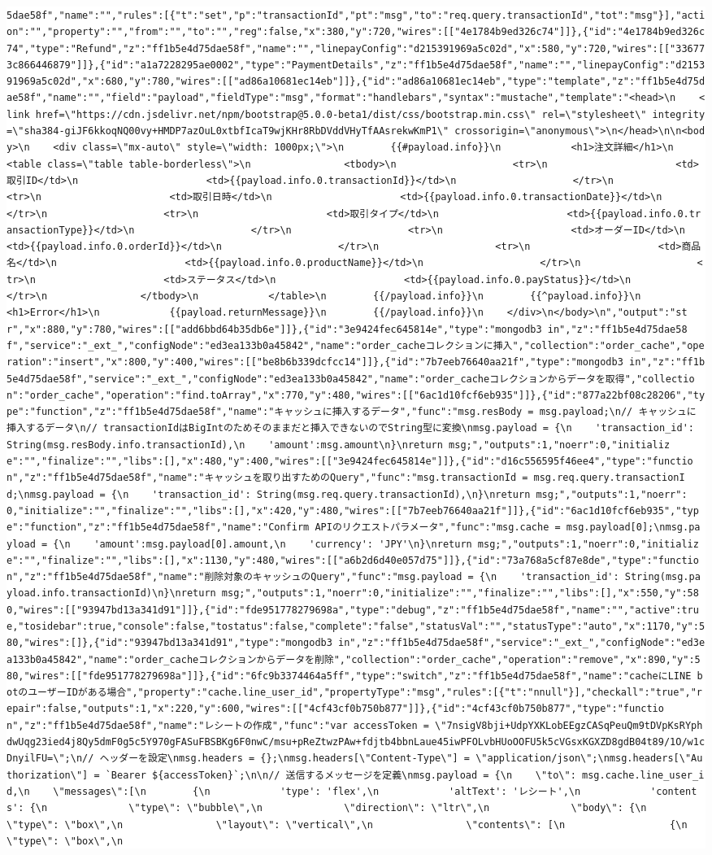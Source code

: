 ```
5dae58f","name":"","rules":[{"t":"set","p":"transactionId","pt":"msg","to":"req.query.transactionId","tot":"msg"}],"action":"","property":"","from":"","to":"","reg":false,"x":380,"y":720,"wires":[["4e1784b9ed326c74"]]},{"id":"4e1784b9ed326c74","type":"Refund","z":"ff1b5e4d75dae58f","name":"","linepayConfig":"d215391969a5c02d","x":580,"y":720,"wires":[["336773c866446879"]]},{"id":"a1a7228295ae0002","type":"PaymentDetails","z":"ff1b5e4d75dae58f","name":"","linepayConfig":"d215391969a5c02d","x":680,"y":780,"wires":[["ad86a10681ec14eb"]]},{"id":"ad86a10681ec14eb","type":"template","z":"ff1b5e4d75dae58f","name":"","field":"payload","fieldType":"msg","format":"handlebars","syntax":"mustache","template":"<head>\n    <link href=\"https://cdn.jsdelivr.net/npm/bootstrap@5.0.0-beta1/dist/css/bootstrap.min.css\" rel=\"stylesheet\" integrity=\"sha384-giJF6kkoqNQ00vy+HMDP7azOuL0xtbfIcaT9wjKHr8RbDVddVHyTfAAsrekwKmP1\" crossorigin=\"anonymous\">\n</head>\n\n<body>\n    <div class=\"mx-auto\" style=\"width: 1000px;\">\n        {{#payload.info}}\n            <h1>注文詳細</h1>\n            <table class=\"table table-borderless\">\n                <tbody>\n                    <tr>\n                      <td>取引ID</td>\n                      <td>{{payload.info.0.transactionId}}</td>\n                    </tr>\n                    <tr>\n                      <td>取引日時</td>\n                      <td>{{payload.info.0.transactionDate}}</td>\n                    </tr>\n                    <tr>\n                      <td>取引タイプ</td>\n                      <td>{{payload.info.0.transactionType}}</td>\n                    </tr>\n                    <tr>\n                      <td>オーダーID</td>\n                      <td>{{payload.info.0.orderId}}</td>\n                    </tr>\n                    <tr>\n                      <td>商品名</td>\n                      <td>{{payload.info.0.productName}}</td>\n                    </tr>\n                    <tr>\n                      <td>ステータス</td>\n                      <td>{{payload.info.0.payStatus}}</td>\n                    </tr>\n                </tbody>\n            </table>\n        {{/payload.info}}\n        {{^payload.info}}\n            <h1>Error</h1>\n            {{payload.returnMessage}}\n        {{/payload.info}}\n    </div>\n</body>\n","output":"str","x":880,"y":780,"wires":[["add6bbd64b35db6e"]]},{"id":"3e9424fec645814e","type":"mongodb3 in","z":"ff1b5e4d75dae58f","service":"_ext_","configNode":"ed3ea133b0a45842","name":"order_cacheコレクションに挿入","collection":"order_cache","operation":"insert","x":800,"y":400,"wires":[["be8b6b339dcfcc14"]]},{"id":"7b7eeb76640aa21f","type":"mongodb3 in","z":"ff1b5e4d75dae58f","service":"_ext_","configNode":"ed3ea133b0a45842","name":"order_cacheコレクションからデータを取得","collection":"order_cache","operation":"find.toArray","x":770,"y":480,"wires":[["6ac1d10fcf6eb935"]]},{"id":"877a22bf08c28206","type":"function","z":"ff1b5e4d75dae58f","name":"キャッシュに挿入するデータ","func":"msg.resBody = msg.payload;\n// キャッシュに挿入するデータ\n// transactionIdはBigIntのためそのままだと挿入できないのでString型に変換\nmsg.payload = {\n    'transaction_id': String(msg.resBody.info.transactionId),\n    'amount':msg.amount\n}\nreturn msg;","outputs":1,"noerr":0,"initialize":"","finalize":"","libs":[],"x":480,"y":400,"wires":[["3e9424fec645814e"]]},{"id":"d16c556595f46ee4","type":"function","z":"ff1b5e4d75dae58f","name":"キャッシュを取り出すためのQuery","func":"msg.transactionId = msg.req.query.transactionId;\nmsg.payload = {\n    'transaction_id': String(msg.req.query.transactionId),\n}\nreturn msg;","outputs":1,"noerr":0,"initialize":"","finalize":"","libs":[],"x":420,"y":480,"wires":[["7b7eeb76640aa21f"]]},{"id":"6ac1d10fcf6eb935","type":"function","z":"ff1b5e4d75dae58f","name":"Confirm APIのリクエストパラメータ","func":"msg.cache = msg.payload[0];\nmsg.payload = {\n    'amount':msg.payload[0].amount,\n    'currency': 'JPY'\n}\nreturn msg;","outputs":1,"noerr":0,"initialize":"","finalize":"","libs":[],"x":1130,"y":480,"wires":[["a6b2d6d40e057d75"]]},{"id":"73a768a5cf87e8de","type":"function","z":"ff1b5e4d75dae58f","name":"削除対象のキャッシュのQuery","func":"msg.payload = {\n    'transaction_id': String(msg.payload.info.transactionId)\n}\nreturn msg;","outputs":1,"noerr":0,"initialize":"","finalize":"","libs":[],"x":550,"y":580,"wires":[["93947bd13a341d91"]]},{"id":"fde951778279698a","type":"debug","z":"ff1b5e4d75dae58f","name":"","active":true,"tosidebar":true,"console":false,"tostatus":false,"complete":"false","statusVal":"","statusType":"auto","x":1170,"y":580,"wires":[]},{"id":"93947bd13a341d91","type":"mongodb3 in","z":"ff1b5e4d75dae58f","service":"_ext_","configNode":"ed3ea133b0a45842","name":"order_cacheコレクションからデータを削除","collection":"order_cache","operation":"remove","x":890,"y":580,"wires":[["fde951778279698a"]]},{"id":"6fc9b3374464a5ff","type":"switch","z":"ff1b5e4d75dae58f","name":"cacheにLINE botのユーザーIDがある場合","property":"cache.line_user_id","propertyType":"msg","rules":[{"t":"nnull"}],"checkall":"true","repair":false,"outputs":1,"x":220,"y":600,"wires":[["4cf43cf0b750b877"]]},{"id":"4cf43cf0b750b877","type":"function","z":"ff1b5e4d75dae58f","name":"レシートの作成","func":"var accessToken = \"7nsigV8bji+UdpYXKLobEEgzCASqPeuQm9tDVpKsRYphdwUqg23ied4j8Qy5dmF0g5c5Y970gFASuFBSBKg6F0nwC/msu+pReZtwzPAw+fdjtb4bbnLaue45iwPFOLvbHUoOOFU5k5cVGsxKGXZD8gdB04t89/1O/w1cDnyilFU=\";\n// ヘッダーを設定\nmsg.headers = {};\nmsg.headers[\"Content-Type\"] = \"application/json\";\nmsg.headers[\"Authorization\"] = `Bearer ${accessToken}`;\n\n// 送信するメッセージを定義\nmsg.payload = {\n    \"to\": msg.cache.line_user_id,\n    \"messages\":[\n        {\n            'type': 'flex',\n            'altText': 'レシート',\n            'contents': {\n              \"type\": \"bubble\",\n              \"direction\": \"ltr\",\n              \"body\": {\n                \"type\": \"box\",\n                \"layout\": \"vertical\",\n                \"contents\": [\n                  {\n                    \"type\": \"box\",\n
```